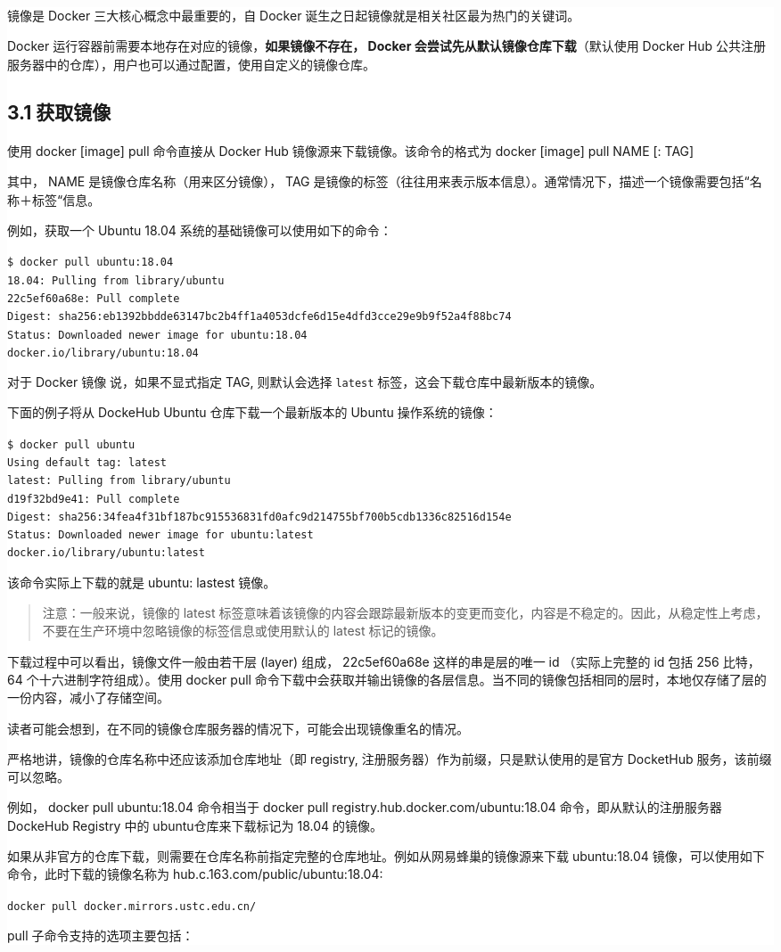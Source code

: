 镜像是 Docker 三大核心概念中最重要的，自 Docker 诞生之日起镜像就是相关社区最为热门的关键词。

Docker 运行容器前需要本地存在对应的镜像，**如果镜像不存在， Docker 会尝试先从默认镜像仓库下载**（默认使用 Docker Hub 公共注册服务器中的仓库），用户也可以通过配置，使用自定义的镜像仓库。

## 3.1 获取镜像

使用 docker [image] pull 命令直接从 Docker Hub 镜像源来下载镜像。该命令的格式为 docker [image] pull NAME [: TAG]

其中， NAME 是镜像仓库名称（用来区分镜像）， TAG 是镜像的标签（往往用来表示版本信息）。通常情况下，描述一个镜像需要包括“名称＋标签“信息。

例如，获取一个 Ubuntu 18.04 系统的基础镜像可以使用如下的命令：

```shell
$ docker pull ubuntu:18.04
18.04: Pulling from library/ubuntu
22c5ef60a68e: Pull complete
Digest: sha256:eb1392bbdde63147bc2b4ff1a4053dcfe6d15e4dfd3cce29e9b9f52a4f88bc74
Status: Downloaded newer image for ubuntu:18.04
docker.io/library/ubuntu:18.04
```

对于 Docker 镜像 说，如果不显式指定 TAG, 则默认会选择 `latest` 标签，这会下载仓库中最新版本的镜像。

下面的例子将从 DockeHub Ubuntu 仓库下载一个最新版本的 Ubuntu 操作系统的镜像：

```shell
$ docker pull ubuntu
Using default tag: latest
latest: Pulling from library/ubuntu
d19f32bd9e41: Pull complete
Digest: sha256:34fea4f31bf187bc915536831fd0afc9d214755bf700b5cdb1336c82516d154e
Status: Downloaded newer image for ubuntu:latest
docker.io/library/ubuntu:latest
```

该命令实际上下载的就是 ubuntu: lastest 镜像。

> 注意：一般来说，镜像的 latest 标签意味着该镜像的内容会跟踪最新版本的变更而变化，内容是不稳定的。因此，从稳定性上考虑，不要在生产环境中忽略镜像的标签信息或使用默认的 latest 标记的镜像。

下载过程中可以看出，镜像文件一般由若干层 (layer) 组成， 22c5ef60a68e 这样的串是层的唯一 id （实际上完整的 id 包括 256 比特， 64 个十六进制字符组成）。使用 docker pull 命令下载中会获取并输出镜像的各层信息。当不同的镜像包括相同的层时，本地仅存储了层的一份内容，减小了存储空间。

读者可能会想到，在不同的镜像仓库服务器的情况下，可能会出现镜像重名的情况。

严格地讲，镜像的仓库名称中还应该添加仓库地址（即 registry, 注册服务器）作为前缀，只是默认使用的是官方 DocketHub 服务，该前缀可以忽略。

例如， docker pull ubuntu:18.04 命令相当于 docker pull registry.hub.docker.com/ubuntu:18.04 命令，即从默认的注册服务器 DockeHub Registry 中的 ubuntu仓库来下载标记为 18.04 的镜像。

如果从非官方的仓库下载，则需要在仓库名称前指定完整的仓库地址。例如从网易蜂巢的镜像源来下载 ubuntu:18.04 镜像，可以使用如下命令，此时下载的镜像名称为 hub.c.163.com/public/ubuntu:18.04:

```shell
docker pull docker.mirrors.ustc.edu.cn/
```

pull 子命令支持的选项主要包括：
